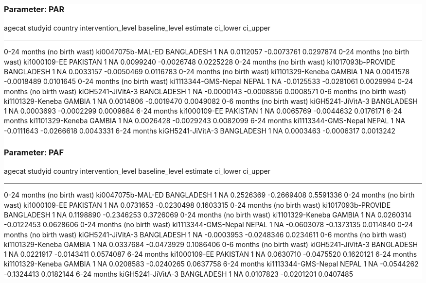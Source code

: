 
### Parameter: PAR


agecat                        studyid               country      intervention_level   baseline_level      estimate     ci_lower    ci_upper
----------------------------  --------------------  -----------  -------------------  ---------------  -----------  -----------  ----------
0-24 months (no birth wast)   ki0047075b-MAL-ED     BANGLADESH   1                    NA                 0.0112057   -0.0073761   0.0297874
0-24 months (no birth wast)   ki1000109-EE          PAKISTAN     1                    NA                 0.0099240   -0.0026748   0.0225228
0-24 months (no birth wast)   ki1017093b-PROVIDE    BANGLADESH   1                    NA                 0.0033157   -0.0050469   0.0116783
0-24 months (no birth wast)   ki1101329-Keneba      GAMBIA       1                    NA                 0.0041578   -0.0018489   0.0101645
0-24 months (no birth wast)   ki1113344-GMS-Nepal   NEPAL        1                    NA                -0.0125533   -0.0281061   0.0029994
0-24 months (no birth wast)   kiGH5241-JiVitA-3     BANGLADESH   1                    NA                -0.0000143   -0.0008856   0.0008571
0-6 months (no birth wast)    ki1101329-Keneba      GAMBIA       1                    NA                 0.0014806   -0.0019470   0.0049082
0-6 months (no birth wast)    kiGH5241-JiVitA-3     BANGLADESH   1                    NA                 0.0003693   -0.0002299   0.0009684
6-24 months                   ki1000109-EE          PAKISTAN     1                    NA                 0.0065769   -0.0044632   0.0176171
6-24 months                   ki1101329-Keneba      GAMBIA       1                    NA                 0.0026428   -0.0029243   0.0082099
6-24 months                   ki1113344-GMS-Nepal   NEPAL        1                    NA                -0.0111643   -0.0266618   0.0043331
6-24 months                   kiGH5241-JiVitA-3     BANGLADESH   1                    NA                 0.0003463   -0.0006317   0.0013242


### Parameter: PAF


agecat                        studyid               country      intervention_level   baseline_level      estimate     ci_lower    ci_upper
----------------------------  --------------------  -----------  -------------------  ---------------  -----------  -----------  ----------
0-24 months (no birth wast)   ki0047075b-MAL-ED     BANGLADESH   1                    NA                 0.2526369   -0.2669408   0.5591336
0-24 months (no birth wast)   ki1000109-EE          PAKISTAN     1                    NA                 0.0731653   -0.0230498   0.1603315
0-24 months (no birth wast)   ki1017093b-PROVIDE    BANGLADESH   1                    NA                 0.1198890   -0.2346253   0.3726069
0-24 months (no birth wast)   ki1101329-Keneba      GAMBIA       1                    NA                 0.0260314   -0.0122453   0.0628606
0-24 months (no birth wast)   ki1113344-GMS-Nepal   NEPAL        1                    NA                -0.0603078   -0.1373135   0.0114840
0-24 months (no birth wast)   kiGH5241-JiVitA-3     BANGLADESH   1                    NA                -0.0003953   -0.0248346   0.0234611
0-6 months (no birth wast)    ki1101329-Keneba      GAMBIA       1                    NA                 0.0337684   -0.0473929   0.1086406
0-6 months (no birth wast)    kiGH5241-JiVitA-3     BANGLADESH   1                    NA                 0.0221917   -0.0143411   0.0574087
6-24 months                   ki1000109-EE          PAKISTAN     1                    NA                 0.0630710   -0.0475520   0.1620121
6-24 months                   ki1101329-Keneba      GAMBIA       1                    NA                 0.0208583   -0.0240265   0.0637758
6-24 months                   ki1113344-GMS-Nepal   NEPAL        1                    NA                -0.0544262   -0.1324413   0.0182144
6-24 months                   kiGH5241-JiVitA-3     BANGLADESH   1                    NA                 0.0107823   -0.0201201   0.0407485
